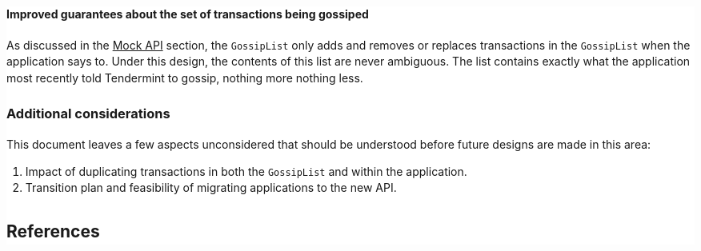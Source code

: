 #### Improved guarantees about the set of transactions being gossiped

As discussed in the [Mock API](#mock-api-of-the-gossiplist) section, the
`GossipList` only adds and removes or replaces transactions in the `GossipList`
when the application says to. Under this design, the contents of this list are
never ambiguous. The list contains exactly what the application most recently
told Tendermint to gossip, nothing more nothing less.

### Additional considerations

This document leaves a few aspects unconsidered that should be understood before
future designs are made in this area:

1. Impact of duplicating transactions in both the `GossipList` and within the
   application.
2. Transition plan and feasibility of migrating applications to the new API.

## References

[mempool-cache]:https://github.com/tendermint/tendermint/blob/c8302c5fcb7f1ffafdefc5014a26047df1d27c99/mempool/v1/mempool.go#L41
[cache-when-clear]:https://github.com/tendermint/tendermint/issues/7723
[update-remove-from-cache]:https://github.com/tendermint/tendermint/pull/233
[update-keep-in-cache]:https://github.com/tendermint/tendermint/issues/2855
[later-valid]:https://github.com/tendermint/tendermint/issues/458
[mempool-link]:https://github.com/tendermint/tendermint/blob/c8302c5fcb7f1ffafdefc5014a26047df1d27c99/mempool/mempool.go#L30
